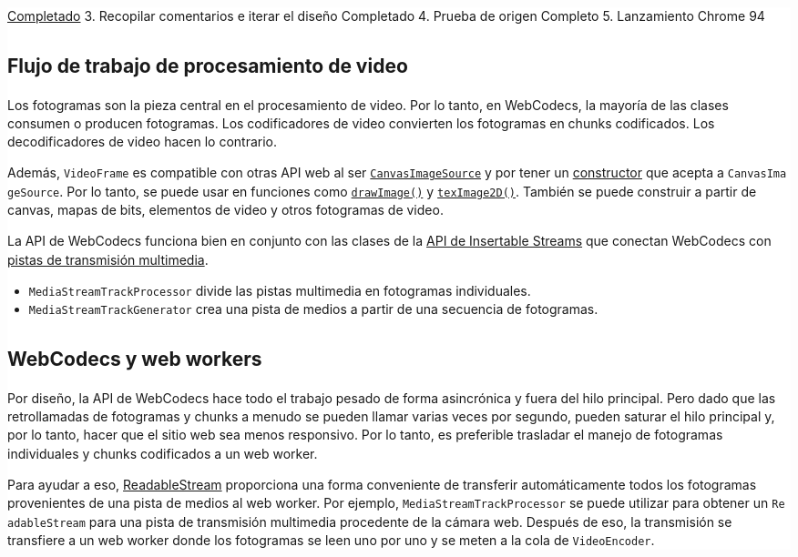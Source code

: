 <td data-md-type="table_cell"><a href="https://wicg.github.io/web-codecs/" data-md-type="link">Completado</a></td>
</tr>
<tr data-md-type="table_row">
<td data-md-type="table_cell">3. Recopilar comentarios e iterar el diseño</td>
<td data-md-type="table_cell">Completado</td>
</tr>
<tr data-md-type="table_row">
<td data-md-type="table_cell">4. Prueba de origen</td>
<td data-md-type="table_cell">Completo</td>
</tr>
<tr data-md-type="table_row">
<td data-md-type="table_cell">5. Lanzamiento</td>
<td data-md-type="table_cell">Chrome 94</td>
</tr>
</tbody>
</table>
<div data-md-type="block_html"></div>

## Flujo de trabajo de procesamiento de video

Los fotogramas son la pieza central en el procesamiento de video. Por lo tanto, en WebCodecs, la mayoría de las clases consumen o producen fotogramas. Los codificadores de video convierten los fotogramas en chunks codificados. Los decodificadores de video hacen lo contrario.

Además, `VideoFrame` es compatible con otras API web al ser [`CanvasImageSource`](https://html.spec.whatwg.org/multipage/canvas.html#canvasimagesource) y por tener un [constructor](https://www.w3.org/TR/webcodecs/#dom-videoframe-videoframe) que acepta a `CanvasImageSource`. Por lo tanto, se puede usar en funciones como [`drawImage()`](https://developer.mozilla.org/docs/Web/API/CanvasRenderingContext2D/drawImage) y [`texImage2D()`](https://developer.mozilla.org/docs/Web/API/WebGLRenderingContext/texImage2D). También se puede construir a partir de canvas, mapas de bits, elementos de video y otros fotogramas de video.

La API de WebCodecs funciona bien en conjunto con las clases de la [API de Insertable Streams](https://w3c.github.io/mediacapture-transform/) que conectan WebCodecs con [pistas de transmisión multimedia](https://developer.mozilla.org/docs/Web/API/MediaStreamTrack).

- `MediaStreamTrackProcessor` divide las pistas multimedia en fotogramas individuales.
- `MediaStreamTrackGenerator` crea una pista de medios a partir de una secuencia de fotogramas.

## WebCodecs y web workers

Por diseño, la API de WebCodecs hace todo el trabajo pesado de forma asincrónica y fuera del hilo principal. Pero dado que las retrollamadas de fotogramas y chunks a menudo se pueden llamar varias veces por segundo, pueden saturar el hilo principal y, por lo tanto, hacer que el sitio web sea menos responsivo. Por lo tanto, es preferible trasladar el manejo de fotogramas individuales y chunks codificados a un web worker.

Para ayudar a eso, [ReadableStream](https://developer.mozilla.org/docs/Web/API/ReadableStream) proporciona una forma conveniente de transferir automáticamente todos los fotogramas provenientes de una pista de medios al web worker. Por ejemplo, `MediaStreamTrackProcessor` se puede utilizar para obtener un `ReadableStream` para una pista de transmisión multimedia procedente de la cámara web. Después de eso, la transmisión se transfiere a un web worker donde los fotogramas se leen uno por uno y se meten a la cola de `VideoEncoder`.

